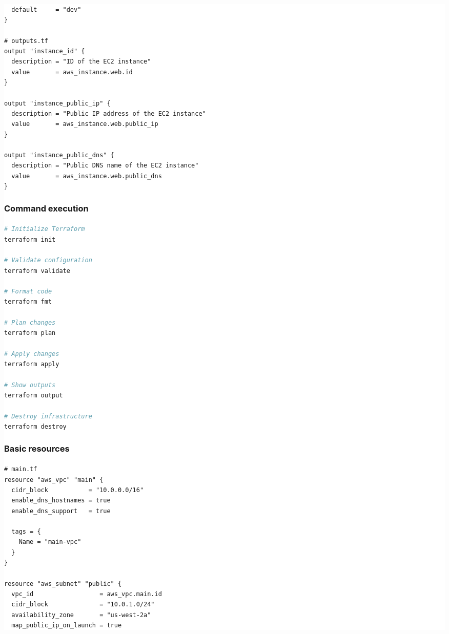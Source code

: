 ```hcl
  default     = "dev"
}

# outputs.tf
output "instance_id" {
  description = "ID of the EC2 instance"
  value       = aws_instance.web.id
}

output "instance_public_ip" {
  description = "Public IP address of the EC2 instance"
  value       = aws_instance.web.public_ip
}

output "instance_public_dns" {
  description = "Public DNS name of the EC2 instance"
  value       = aws_instance.web.public_dns
}
```

### Command execution

```bash
# Initialize Terraform
terraform init

# Validate configuration
terraform validate

# Format code
terraform fmt

# Plan changes
terraform plan

# Apply changes
terraform apply

# Show outputs
terraform output

# Destroy infrastructure
terraform destroy
```

### Basic resources

```hcl
# main.tf
resource "aws_vpc" "main" {
  cidr_block           = "10.0.0.0/16"
  enable_dns_hostnames = true
  enable_dns_support   = true
  
  tags = {
    Name = "main-vpc"
  }
}

resource "aws_subnet" "public" {
  vpc_id                  = aws_vpc.main.id
  cidr_block              = "10.0.1.0/24"
  availability_zone       = "us-west-2a"
  map_public_ip_on_launch = true
```